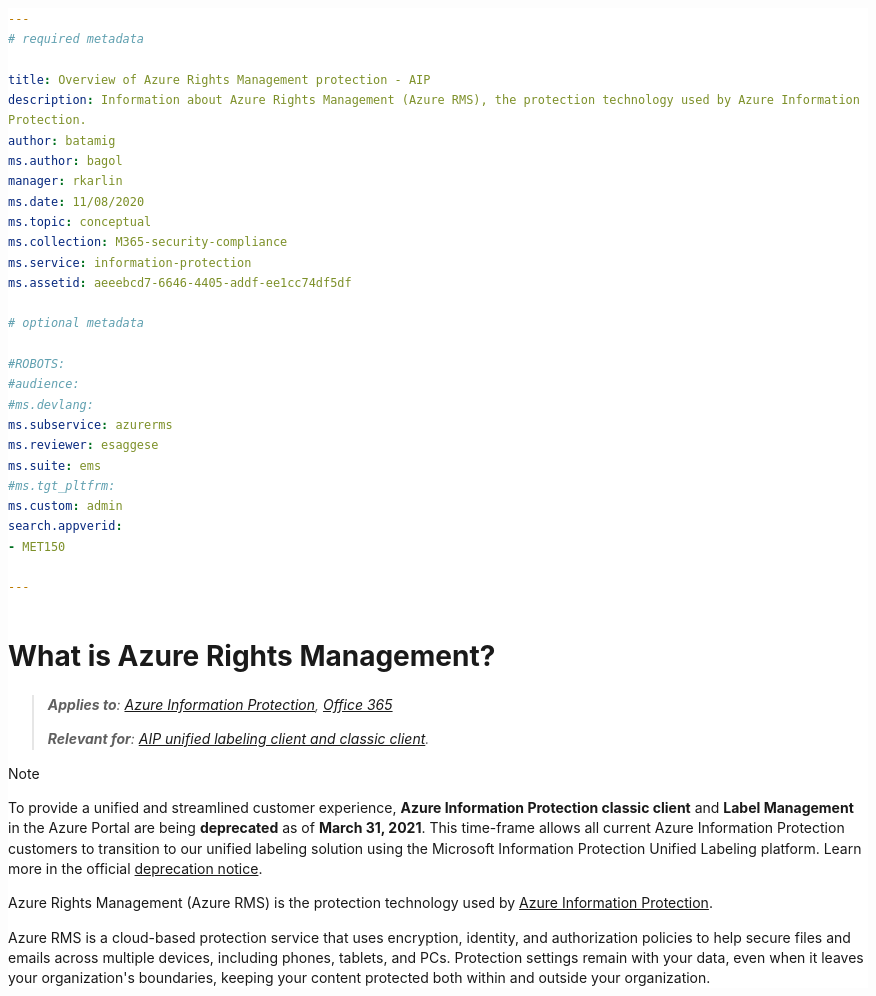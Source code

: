 ```yaml
---
# required metadata

title: Overview of Azure Rights Management protection - AIP
description: Information about Azure Rights Management (Azure RMS), the protection technology used by Azure Information Protection.
author: batamig
ms.author: bagol
manager: rkarlin
ms.date: 11/08/2020
ms.topic: conceptual
ms.collection: M365-security-compliance
ms.service: information-protection
ms.assetid: aeeebcd7-6646-4405-addf-ee1cc74df5df

# optional metadata

#ROBOTS:
#audience:
#ms.devlang:
ms.subservice: azurerms
ms.reviewer: esaggese
ms.suite: ems
#ms.tgt_pltfrm:
ms.custom: admin
search.appverid:
- MET150

---
```


# What is Azure Rights Management?

>***Applies to**: [Azure Information Protection](https://azure.microsoft.com/pricing/details/information-protection), [Office 365](https://download.microsoft.com/download/E/C/F/ECF42E71-4EC0-48FF-AA00-577AC14D5B5C/Azure_Information_Protection_licensing_datasheet_EN-US.pdf)*
>
>***Relevant for**: [AIP unified labeling client and classic client](../faqs.md#whats-the-difference-between-the-azure-information-protection-classic-and-unified-labeling-clients).*

>[!NOTE] 
> To provide a unified and streamlined customer experience, **Azure Information Protection classic client** and **Label Management** in the Azure Portal are being **deprecated** as of **March 31, 2021**. This time-frame allows all current Azure Information Protection customers to transition to our unified labeling solution using the Microsoft Information Protection Unified Labeling platform. Learn more in the official [deprecation notice](https://aka.ms/aipclassicsunset).

Azure Rights Management (Azure RMS) is the protection technology used by [Azure Information Protection](what-is-information-protection.md).

Azure RMS is a cloud-based protection service that uses encryption, identity, and authorization policies to help secure files and emails across multiple devices, including phones, tablets, and PCs. Protection settings remain with your data, even when it leaves your organization's boundaries, keeping your content protected both within and outside your organization.
